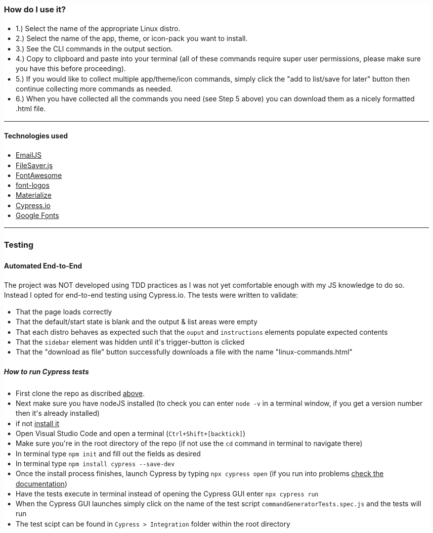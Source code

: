 ### How do I use it?
- 1.) Select the name of the appropriate Linux distro.
- 2.) Select the name of the app, theme, or icon-pack you want to install.
- 3.) See the CLI commands in the output section.
- 4.) Copy to clipboard and paste into your terminal (all of these commands require super user permissions, please make sure you have this before proceeding).
- 5.) If you would like to collect multiple app/theme/icon commands, simply click the "add to list/save for later" button then continue collecting more commands as needed.
- 6.) When you have collected all the commands you need (see Step 5 above) you can download them as a nicely formatted .html file.

---
#### Technologies used
- [EmailJS](https://www.emailjs.com/)
- [FileSaver.js](https://github.com/eligrey/FileSaver.js/)
- [FontAwesome](https://fontawesome.com/)
- [font-logos](https://github.com/lukas-w/font-logos)
- [Materialize](https://materializecss.com/)
- [Cypress.io](https://www.cypress.io/)
- [Google Fonts](https://fonts.google.com/)

---
### Testing

#### Automated End-to-End
The project was NOT developed using TDD practices as I was not yet comfortable enough with my JS knowledge to do so. Instead I opted for end-to-end testing using Cypress.io. The tests were written to validate:
- That the page loads correctly
- That the default/start state is blank and the output & list areas were empty
- That each distro behaves as expected such that the `ouput` and `instructions` elements populate expected contents
- That the `sidebar` element was hidden until it's trigger-button is clicked
- That the "download as file" button successfully downloads a file with the name "linux-commands.html"

##### How to run Cypress tests
- First clone the repo as discribed [above](#deployment).
- Next make sure you have nodeJS installed (to check you can enter `node -v` in a terminal window, if you get a version number then it's already installed)
- if not [install it](https://nodejs.org/en/)
- Open Visual Studio Code and open a terminal (`Ctrl+Shift+[backtick]`)
- Make sure you're in the root directory of the repo (if not use the `cd` command in terminal to navigate there)
- In terminal type `npm init` and fill out the fields as desired
- In terminal type `npm install cypress --save-dev`
- Once the install process finishes, launch Cypress by typing `npx cypress open` (if you run into problems [check the documentation](https://docs.cypress.io/guides/guides/command-line.html#Installation))
- Have the tests execute in terminal instead of opening the Cypress GUI enter `npx cypress run`
- When the Cypress GUI launches simply click on the name of the test script `commandGeneratorTests.spec.js` and the tests will run
- The test scipt can be found in `Cypress > Integration` folder within the root directory
